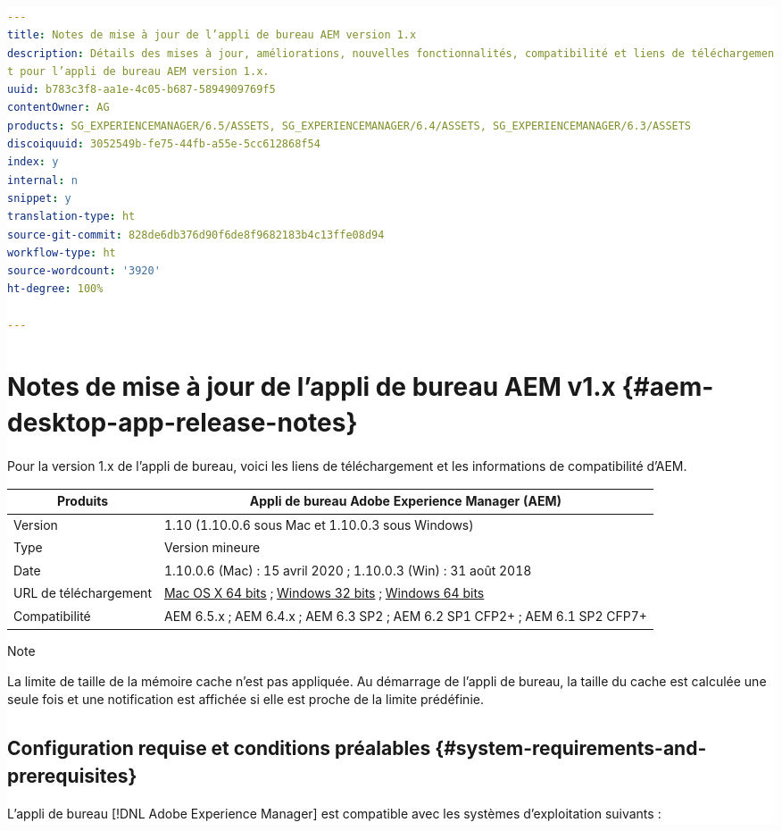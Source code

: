 ```yaml
---
title: Notes de mise à jour de l’appli de bureau AEM version 1.x
description: Détails des mises à jour, améliorations, nouvelles fonctionnalités, compatibilité et liens de téléchargement pour l’appli de bureau AEM version 1.x.
uuid: b783c3f8-aa1e-4c05-b687-5894909769f5
contentOwner: AG
products: SG_EXPERIENCEMANAGER/6.5/ASSETS, SG_EXPERIENCEMANAGER/6.4/ASSETS, SG_EXPERIENCEMANAGER/6.3/ASSETS
discoiquuid: 3052549b-fe75-44fb-a55e-5cc612868f54
index: y
internal: n
snippet: y
translation-type: ht
source-git-commit: 828de6db376d90f6de8f9682183b4c13ffe08d94
workflow-type: ht
source-wordcount: '3920'
ht-degree: 100%

---
```



# Notes de mise à jour de l’appli de bureau AEM v1.x {#aem-desktop-app-release-notes}

Pour la version 1.x de l’appli de bureau, voici les liens de téléchargement et les informations de compatibilité d’AEM.

| Produits | Appli de bureau Adobe Experience Manager (AEM) |
|--- |--- |
| Version | 1.10 (1.10.0.6 sous Mac et 1.10.0.3 sous Windows) |
| Type | Version mineure |
| Date | 1.10.0.6 (Mac) : 15 avril 2020 ; 1.10.0.3 (Win) : 31 août 2018 |
| URL de téléchargement | [Mac OS X 64 bits](https://experience.adobe.com/#/downloads/content/software-distribution/en/aem.html?package=/content/software-distribution/en/details.html/content/dam/aem/public/adobe/packages/adobe/aem-desktop-app/aem-desktop-osx-1.10.0.6.dmg) ; [Windows 32 bits](https://experience.adobe.com/#/downloads/content/software-distribution/en/aem.html?package=/content/software-distribution/en/details.html/content/dam/aem/public/adobe/packages/adobe/aem-desktop-app/aem-desktop-win32-1.10.0.3.exe) ; [Windows 64 bits](https://experience.adobe.com/#/downloads/content/software-distribution/en/aem.html?package=/content/software-distribution/en/details.html/content/dam/aem/public/adobe/packages/adobe/aem-desktop-app/aem-desktop-win64-1.10.0.3.exe) |
| Compatibilité | AEM 6.5.x ; AEM 6.4.x ; AEM 6.3 SP2 ; AEM 6.2 SP1 CFP2+ ; AEM 6.1 SP2 CFP7+ |

>[!NOTE]
>
>La limite de taille de la mémoire cache n’est pas appliquée. Au démarrage de l’appli de bureau, la taille du cache est calculée une seule fois et une notification est affichée si elle est proche de la limite prédéfinie.

## Configuration requise et conditions préalables {#system-requirements-and-prerequisites}

L’appli de bureau [!DNL Adobe Experience Manager] est compatible avec les systèmes d’exploitation suivants :
